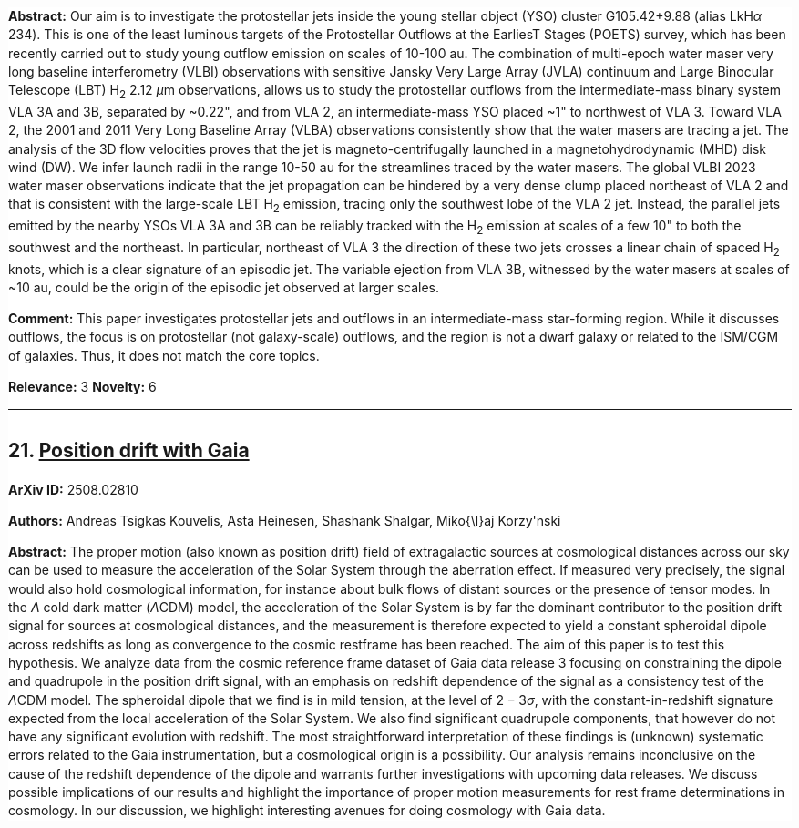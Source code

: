 **Abstract:** Our aim is to investigate the protostellar jets inside the young stellar object (YSO) cluster G105.42+9.88 (alias LkH$\alpha$ 234). This is one of the least luminous targets of the Protostellar Outflows at the EarliesT Stages (POETS) survey, which has been recently carried out to study young outflow emission on scales of 10-100 au. The combination of multi-epoch water maser very long baseline interferometry (VLBI) observations with sensitive Jansky Very Large Array (JVLA) continuum and Large Binocular Telescope (LBT) H$_2$ 2.12 $\mu$m observations, allows us to study the protostellar outflows from the intermediate-mass binary system VLA 3A and 3B, separated by ~0.22", and from VLA 2, an intermediate-mass YSO placed ~1" to northwest of VLA 3. Toward VLA 2, the 2001 and 2011 Very Long Baseline Array (VLBA) observations consistently show that the water masers are tracing a jet. The analysis of the 3D flow velocities proves that the jet is magneto-centrifugally launched in a magnetohydrodynamic (MHD) disk wind (DW). We infer launch radii in the range 10-50 au for the streamlines traced by the water masers. The global VLBI 2023 water maser observations indicate that the jet propagation can be hindered by a very dense clump placed northeast of VLA 2 and that is consistent with the large-scale LBT H$_2$ emission, tracing only the southwest lobe of the VLA 2 jet. Instead, the parallel jets emitted by the nearby YSOs VLA 3A and 3B can be reliably tracked with the H$_2$ emission at scales of a few 10" to both the southwest and the northeast. In particular, northeast of VLA 3 the direction of these two jets crosses a linear chain of spaced H$_2$ knots, which is a clear signature of an episodic jet. The variable ejection from VLA 3B, witnessed by the water masers at scales of ~10 au, could be the origin of the episodic jet observed at larger scales.

**Comment:** This paper investigates protostellar jets and outflows in an intermediate-mass star-forming region. While it discusses outflows, the focus is on protostellar (not galaxy-scale) outflows, and the region is not a dwarf galaxy or related to the ISM/CGM of galaxies. Thus, it does not match the core topics.

**Relevance:** 3
**Novelty:** 6

---

## 21. [Position drift with Gaia](https://arxiv.org/abs/2508.02810) <a id="link21"></a>

**ArXiv ID:** 2508.02810

**Authors:** Andreas Tsigkas Kouvelis, Asta Heinesen, Shashank Shalgar, Miko{\l}aj Korzy\'nski

**Abstract:** The proper motion (also known as position drift) field of extragalactic sources at cosmological distances across our sky can be used to measure the acceleration of the Solar System through the aberration effect. If measured very precisely, the signal would also hold cosmological information, for instance about bulk flows of distant sources or the presence of tensor modes. In the $\Lambda$ cold dark matter ($\Lambda$CDM) model, the acceleration of the Solar System is by far the dominant contributor to the position drift signal for sources at cosmological distances, and the measurement is therefore expected to yield a constant spheroidal dipole across redshifts as long as convergence to the cosmic restframe has been reached. The aim of this paper is to test this hypothesis. We analyze data from the cosmic reference frame dataset of Gaia data release 3 focusing on constraining the dipole and quadrupole in the position drift signal, with an emphasis on redshift dependence of the signal as a consistency test of the $\Lambda$CDM model. The spheroidal dipole that we find is in mild tension, at the level of $2-3\sigma$, with the constant-in-redshift signature expected from the local acceleration of the Solar System. We also find significant quadrupole components, that however do not have any significant evolution with redshift. The most straightforward interpretation of these findings is (unknown) systematic errors related to the Gaia instrumentation, but a cosmological origin is a possibility. Our analysis remains inconclusive on the cause of the redshift dependence of the dipole and warrants further investigations with upcoming data releases. We discuss possible implications of our results and highlight the importance of proper motion measurements for rest frame determinations in cosmology. In our discussion, we highlight interesting avenues for doing cosmology with Gaia data.
